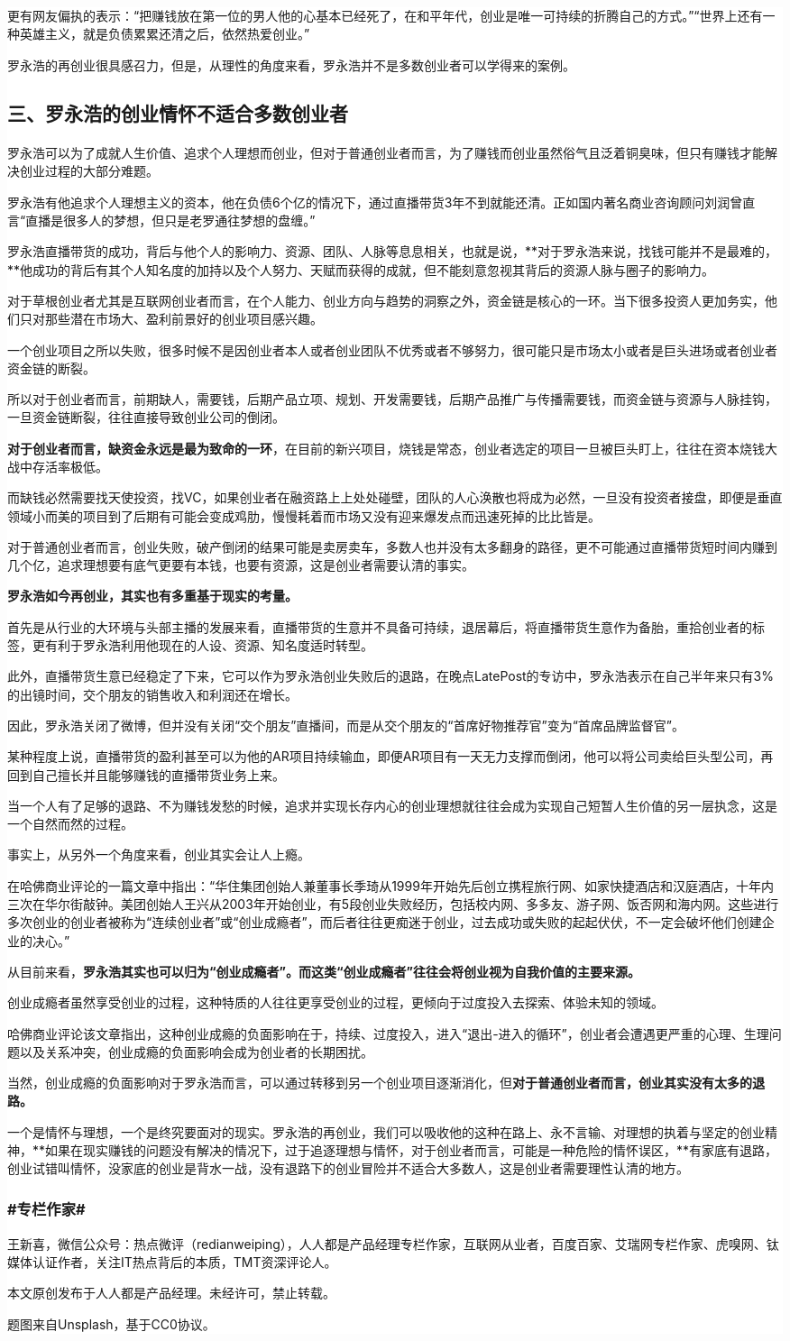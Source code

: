更有网友偏执的表示：“把赚钱放在第一位的男人他的心基本已经死了，在和平年代，创业是唯一可持续的折腾自己的方式。”“世界上还有一种英雄主义，就是负债累累还清之后，依然热爱创业。”

罗永浩的再创业很具感召力，但是，从理性的角度来看，罗永浩并不是多数创业者可以学得来的案例。

## 三、罗永浩的创业情怀不适合多数创业者

罗永浩可以为了成就人生价值、追求个人理想而创业，但对于普通创业者而言，为了赚钱而创业虽然俗气且泛着铜臭味，但只有赚钱才能解决创业过程的大部分难题。

罗永浩有他追求个人理想主义的资本，他在负债6个亿的情况下，通过直播带货3年不到就能还清。正如国内著名商业咨询顾问刘润曾直言“直播是很多人的梦想，但只是老罗通往梦想的盘缠。”

罗永浩直播带货的成功，背后与他个人的影响力、资源、团队、人脉等息息相关，也就是说，**对于罗永浩来说，找钱可能并不是最难的，**他成功的背后有其个人知名度的加持以及个人努力、天赋而获得的成就，但不能刻意忽视其背后的资源人脉与圈子的影响力。

对于草根创业者尤其是互联网创业者而言，在个人能力、创业方向与趋势的洞察之外，资金链是核心的一环。当下很多投资人更加务实，他们只对那些潜在市场大、盈利前景好的创业项目感兴趣。

一个创业项目之所以失败，很多时候不是因创业者本人或者创业团队不优秀或者不够努力，很可能只是市场太小或者是巨头进场或者创业者资金链的断裂。

所以对于创业者而言，前期缺人，需要钱，后期产品立项、规划、开发需要钱，后期产品推广与传播需要钱，而资金链与资源与人脉挂钩，一旦资金链断裂，往往直接导致创业公司的倒闭。

**对于创业者而言，缺资金永远是最为致命的一环**，在目前的新兴项目，烧钱是常态，创业者选定的项目一旦被巨头盯上，往往在资本烧钱大战中存活率极低。

而缺钱必然需要找天使投资，找VC，如果创业者在融资路上上处处碰壁，团队的人心涣散也将成为必然，一旦没有投资者接盘，即便是垂直领域小而美的项目到了后期有可能会变成鸡肋，慢慢耗着而市场又没有迎来爆发点而迅速死掉的比比皆是。

对于普通创业者而言，创业失败，破产倒闭的结果可能是卖房卖车，多数人也并没有太多翻身的路径，更不可能通过直播带货短时间内赚到几个亿，追求理想要有底气更要有本钱，也要有资源，这是创业者需要认清的事实。

**罗永浩如今再创业，其实也有多重基于现实的考量。**

首先是从行业的大环境与头部主播的发展来看，直播带货的生意并不具备可持续，退居幕后，将直播带货生意作为备胎，重拾创业者的标签，更有利于罗永浩利用他现在的人设、资源、知名度适时转型。

此外，直播带货生意已经稳定了下来，它可以作为罗永浩创业失败后的退路，在晚点LatePost的专访中，罗永浩表示在自己半年来只有3%的出镜时间，交个朋友的销售收入和利润还在增长。

因此，罗永浩关闭了微博，但并没有关闭“交个朋友”直播间，而是从交个朋友的“首席好物推荐官”变为“首席品牌监督官”。

某种程度上说，直播带货的盈利甚至可以为他的AR项目持续输血，即便AR项目有一天无力支撑而倒闭，他可以将公司卖给巨头型公司，再回到自己擅长并且能够赚钱的直播带货业务上来。

当一个人有了足够的退路、不为赚钱发愁的时候，追求并实现长存内心的创业理想就往往会成为实现自己短暂人生价值的另一层执念，这是一个自然而然的过程。

事实上，从另外一个角度来看，创业其实会让人上瘾。

在哈佛商业评论的一篇文章中指出：“华住集团创始人兼董事长季琦从1999年开始先后创立携程旅行网、如家快捷酒店和汉庭酒店，十年内三次在华尔街敲钟。美团创始人王兴从2003年开始创业，有5段创业失败经历，包括校内网、多多友、游子网、饭否网和海内网。这些进行多次创业的创业者被称为“连续创业者”或“创业成瘾者”，而后者往往更痴迷于创业，过去成功或失败的起起伏伏，不一定会破坏他们创建企业的决心。”

从目前来看，**罗永浩其实也可以归为“创业成瘾者”。而这类“创业成瘾者”往往会将创业视为自我价值的主要来源。**

创业成瘾者虽然享受创业的过程，这种特质的人往往更享受创业的过程，更倾向于过度投入去探索、体验未知的领域。

哈佛商业评论该文章指出，这种创业成瘾的负面影响在于，持续、过度投入，进入“退出-进入的循环”，创业者会遭遇更严重的心理、生理问题以及关系冲突，创业成瘾的负面影响会成为创业者的长期困扰。

当然，创业成瘾的负面影响对于罗永浩而言，可以通过转移到另一个创业项目逐渐消化，但**对于普通创业者而言，创业其实没有太多的退路。**

一个是情怀与理想，一个是终究要面对的现实。罗永浩的再创业，我们可以吸收他的这种在路上、永不言输、对理想的执着与坚定的创业精神，**如果在现实赚钱的问题没有解决的情况下，过于追逐理想与情怀，对于创业者而言，可能是一种危险的情怀误区，**有家底有退路，创业试错叫情怀，没家底的创业是背水一战，没有退路下的创业冒险并不适合大多数人，这是创业者需要理性认清的地方。

### #专栏作家#

王新喜，微信公众号：热点微评（redianweiping），人人都是产品经理专栏作家，互联网从业者，百度百家、艾瑞网专栏作家、虎嗅网、钛媒体认证作者，关注IT热点背后的本质，TMT资深评论人。

本文原创发布于人人都是产品经理。未经许可，禁止转载。

题图来自Unsplash，基于CC0协议。
